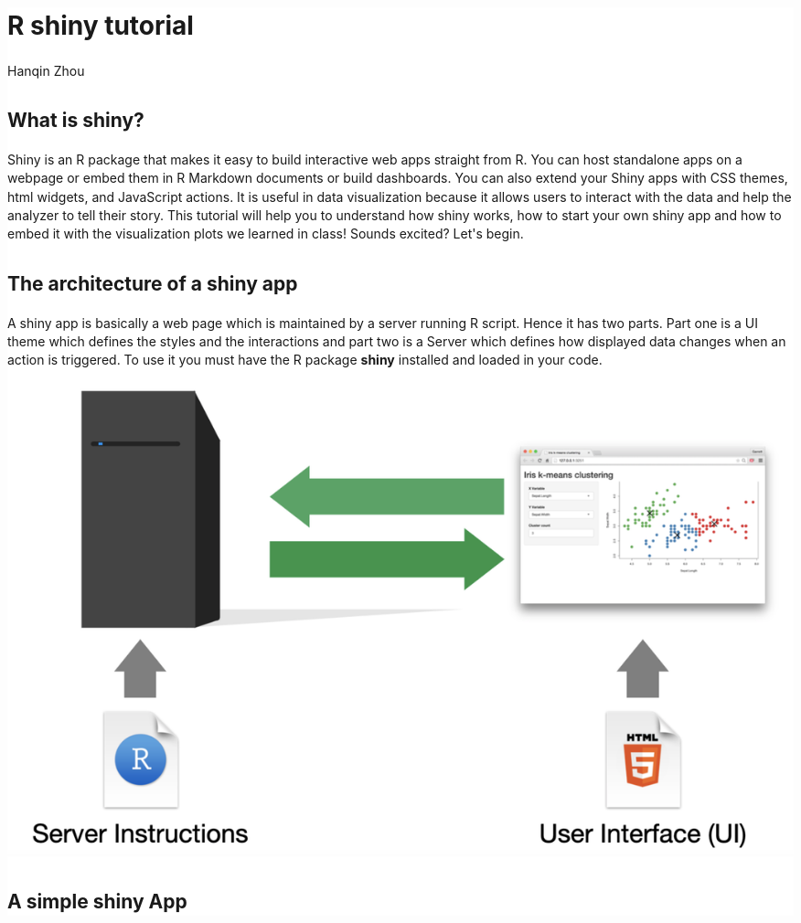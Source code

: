 # R shiny tutorial

Hanqin Zhou



## What is shiny?

Shiny is an R package that makes it easy to build interactive web apps straight from R. You can host standalone apps on a webpage or embed them in R Markdown documents or build dashboards. You can also extend your Shiny apps with CSS themes, html widgets, and JavaScript actions. It is useful in data visualization because it allows users to interact with the data and help the analyzer to tell their story. This tutorial will help you to understand how shiny works, how to start your own shiny app and how to embed it with the visualization plots we learned in class! Sounds excited? Let's begin.

## The architecture of a shiny app

A shiny app is basically a web page which is maintained by a server running R script. Hence it has two parts. Part one is a UI theme which defines the styles and the interactions and part two is a Server which defines how displayed data changes when an action is triggered. To use it you must have the R package **shiny** installed and loaded in your code.

![](resources/r_shiny_tutorial/1.png)

## A simple shiny App
